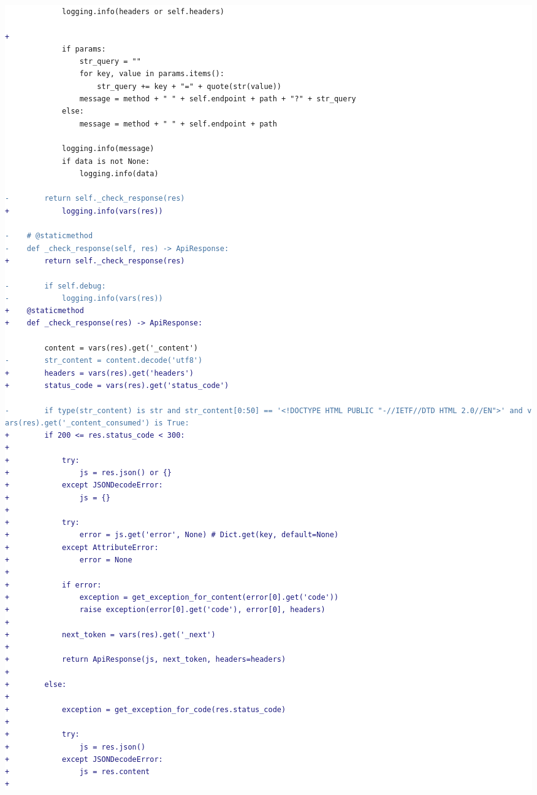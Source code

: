 ```diff
             logging.info(headers or self.headers)
 
+
             if params:
                 str_query = ""
                 for key, value in params.items():
                     str_query += key + "=" + quote(str(value))
                 message = method + " " + self.endpoint + path + "?" + str_query
             else:
                 message = method + " " + self.endpoint + path
 
             logging.info(message)
             if data is not None:
                 logging.info(data)
 
-        return self._check_response(res)
+            logging.info(vars(res))
 
-    # @staticmethod
-    def _check_response(self, res) -> ApiResponse:
+        return self._check_response(res)
 
-        if self.debug:
-            logging.info(vars(res))
+    @staticmethod
+    def _check_response(res) -> ApiResponse:
 
         content = vars(res).get('_content')
-        str_content = content.decode('utf8')
+        headers = vars(res).get('headers')
+        status_code = vars(res).get('status_code')
 
-        if type(str_content) is str and str_content[0:50] == '<!DOCTYPE HTML PUBLIC "-//IETF//DTD HTML 2.0//EN">' and vars(res).get('_content_consumed') is True:
+        if 200 <= res.status_code < 300:
+
+            try:
+                js = res.json() or {}
+            except JSONDecodeError:
+                js = {}
+
+            try:
+                error = js.get('error', None) # Dict.get(key, default=None)
+            except AttributeError:
+                error = None
+
+            if error:
+                exception = get_exception_for_content(error[0].get('code'))
+                raise exception(error[0].get('code'), error[0], headers)
+
+            next_token = vars(res).get('_next')
+
+            return ApiResponse(js, next_token, headers=headers)
+
+        else:
+
+            exception = get_exception_for_code(res.status_code)
+
+            try:
+                js = res.json()
+            except JSONDecodeError:
+                js = res.content
+
```